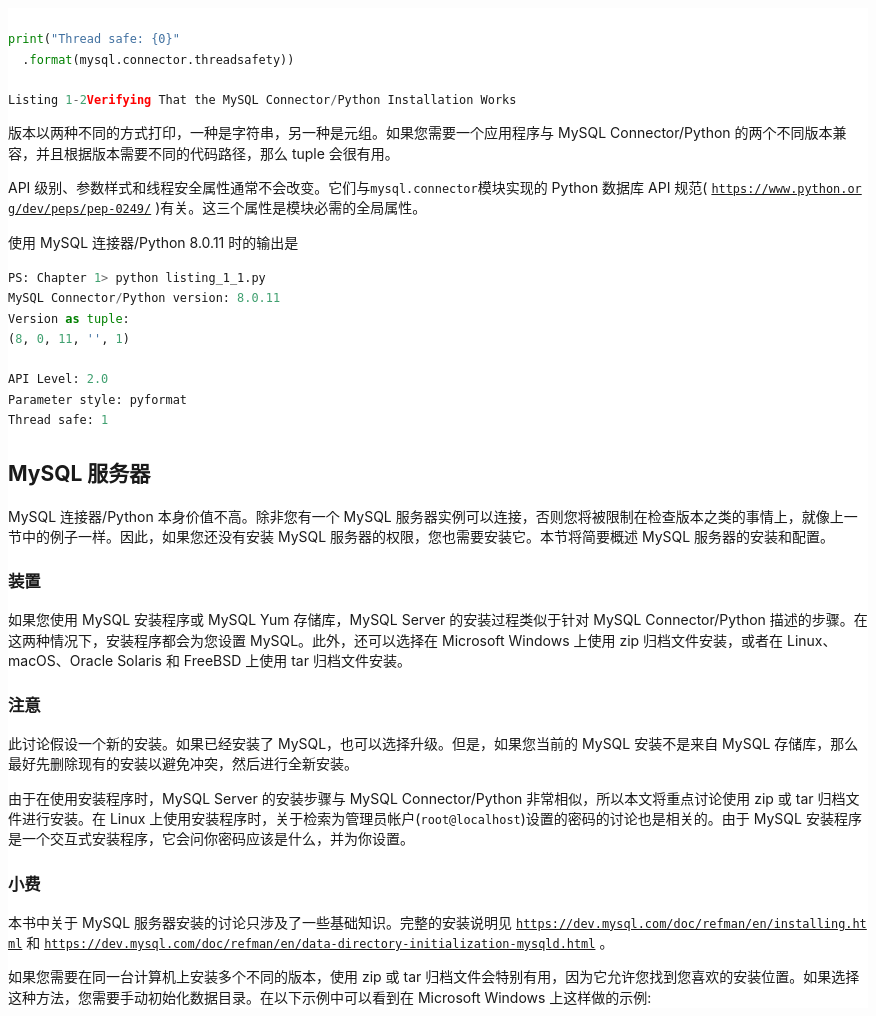 ```py

print("Thread safe: {0}"
  .format(mysql.connector.threadsafety))

Listing 1-2Verifying That the MySQL Connector/Python Installation Works

```

版本以两种不同的方式打印，一种是字符串，另一种是元组。如果您需要一个应用程序与 MySQL Connector/Python 的两个不同版本兼容，并且根据版本需要不同的代码路径，那么 tuple 会很有用。

API 级别、参数样式和线程安全属性通常不会改变。它们与`mysql.connector`模块实现的 Python 数据库 API 规范( [`https://www.python.org/dev/peps/pep-0249/`](https://www.python.org/dev/peps/pep-0249/) )有关。这三个属性是模块必需的全局属性。

使用 MySQL 连接器/Python 8.0.11 时的输出是

```py
PS: Chapter 1> python listing_1_1.py
MySQL Connector/Python version: 8.0.11
Version as tuple:
(8, 0, 11, '', 1)

API Level: 2.0
Parameter style: pyformat
Thread safe: 1

```

## MySQL 服务器

MySQL 连接器/Python 本身价值不高。除非您有一个 MySQL 服务器实例可以连接，否则您将被限制在检查版本之类的事情上，就像上一节中的例子一样。因此，如果您还没有安装 MySQL 服务器的权限，您也需要安装它。本节将简要概述 MySQL 服务器的安装和配置。

### 装置

如果您使用 MySQL 安装程序或 MySQL Yum 存储库，MySQL Server 的安装过程类似于针对 MySQL Connector/Python 描述的步骤。在这两种情况下，安装程序都会为您设置 MySQL。此外，还可以选择在 Microsoft Windows 上使用 zip 归档文件安装，或者在 Linux、macOS、Oracle Solaris 和 FreeBSD 上使用 tar 归档文件安装。

### 注意

此讨论假设一个新的安装。如果已经安装了 MySQL，也可以选择升级。但是，如果您当前的 MySQL 安装不是来自 MySQL 存储库，那么最好先删除现有的安装以避免冲突，然后进行全新安装。

由于在使用安装程序时，MySQL Server 的安装步骤与 MySQL Connector/Python 非常相似，所以本文将重点讨论使用 zip 或 tar 归档文件进行安装。在 Linux 上使用安装程序时，关于检索为管理员帐户(`root@localhost`)设置的密码的讨论也是相关的。由于 MySQL 安装程序是一个交互式安装程序，它会问你密码应该是什么，并为你设置。

### 小费

本书中关于 MySQL 服务器安装的讨论只涉及了一些基础知识。完整的安装说明见 [`https://dev.mysql.com/doc/refman/en/installing.html`](https://dev.mysql.com/doc/refman/en/installing.html) 和 [`https://dev.mysql.com/doc/refman/en/data-directory-initialization-mysqld.html`](https://dev.mysql.com/doc/refman/en/data-directory-initialization-mysqld.html) 。

如果您需要在同一台计算机上安装多个不同的版本，使用 zip 或 tar 归档文件会特别有用，因为它允许您找到您喜欢的安装位置。如果选择这种方法，您需要手动初始化数据目录。在以下示例中可以看到在 Microsoft Windows 上这样做的示例:
